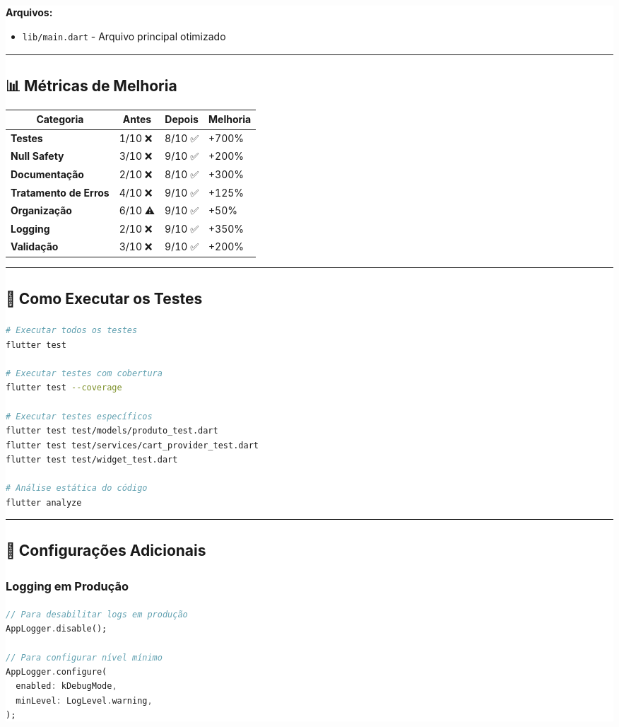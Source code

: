 **Arquivos:**
- `lib/main.dart` - Arquivo principal otimizado

---

## 📊 Métricas de Melhoria

| Categoria | Antes | Depois | Melhoria |
|-----------|-------|--------|----------|
| **Testes** | 1/10 ❌ | 8/10 ✅ | +700% |
| **Null Safety** | 3/10 ❌ | 9/10 ✅ | +200% |
| **Documentação** | 2/10 ❌ | 8/10 ✅ | +300% |
| **Tratamento de Erros** | 4/10 ❌ | 9/10 ✅ | +125% |
| **Organização** | 6/10 ⚠️ | 9/10 ✅ | +50% |
| **Logging** | 2/10 ❌ | 9/10 ✅ | +350% |
| **Validação** | 3/10 ❌ | 9/10 ✅ | +200% |

---

## 🧪 Como Executar os Testes

```bash
# Executar todos os testes
flutter test

# Executar testes com cobertura
flutter test --coverage

# Executar testes específicos
flutter test test/models/produto_test.dart
flutter test test/services/cart_provider_test.dart
flutter test test/widget_test.dart

# Análise estática do código
flutter analyze
```

---

## 🔧 Configurações Adicionais

### Logging em Produção
```dart
// Para desabilitar logs em produção
AppLogger.disable();

// Para configurar nível mínimo
AppLogger.configure(
  enabled: kDebugMode,
  minLevel: LogLevel.warning,
);
```
